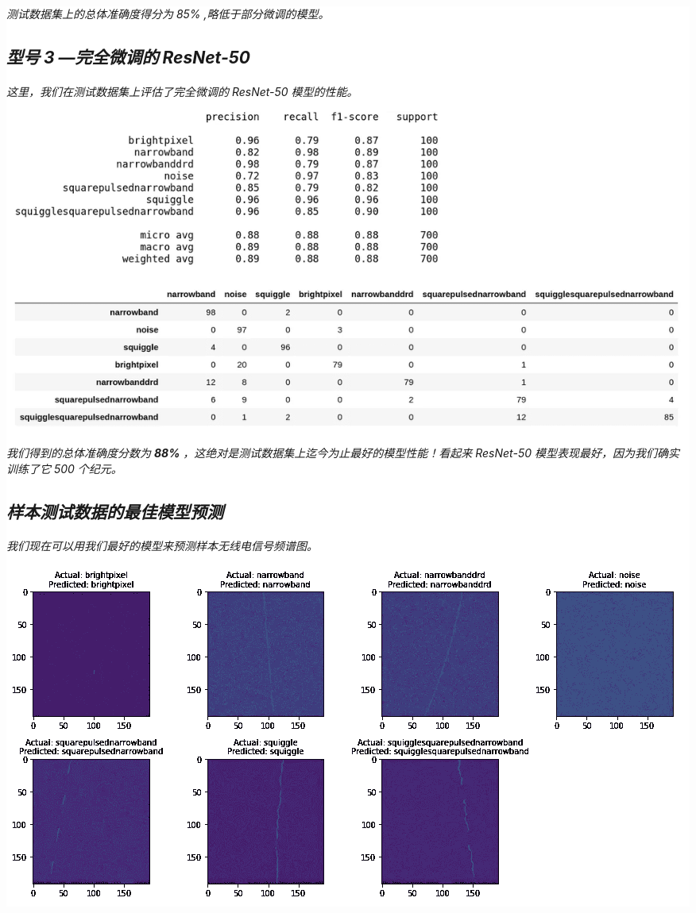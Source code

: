 *测试数据集上的总体准确度得分为 85% ,略低于部分微调的模型。*

## *型号 3 —完全微调的 ResNet-50*

*这里，我们在测试数据集上评估了完全微调的 ResNet-50 模型的性能。*

*![](img/00990a87482e8dbb0a9c6d11211fd60d.png)*

*我们得到的总体准确度分数为 **88%** ，这绝对是测试数据集上迄今为止最好的模型性能！看起来 ResNet-50 模型表现最好，因为我们确实训练了它 500 个纪元。*

## *样本测试数据的最佳模型预测*

*我们现在可以用我们最好的模型来预测样本无线电信号频谱图。*

*![](img/c9787c92d63e24d88245e1b57497fd8e.png)*
